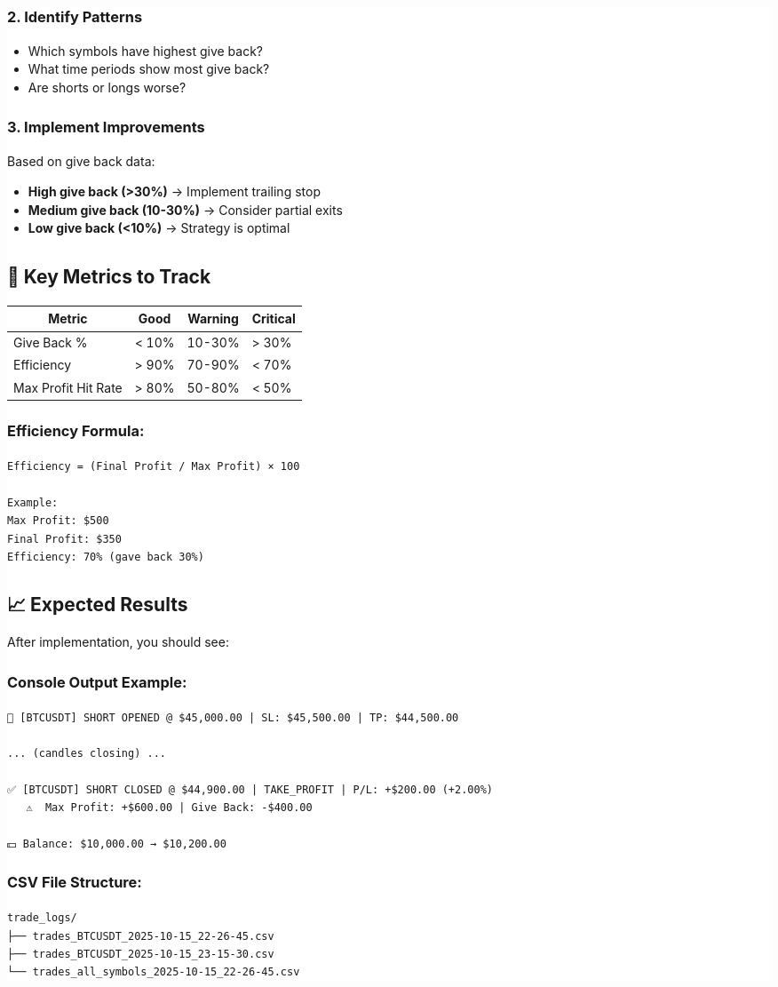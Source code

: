 ### 2. Identify Patterns
- Which symbols have highest give back?
- What time periods show most give back?
- Are shorts or longs worse?

### 3. Implement Improvements
Based on give back data:
- **High give back (>30%)** → Implement trailing stop
- **Medium give back (10-30%)** → Consider partial exits
- **Low give back (<10%)** → Strategy is optimal

## 🎯 Key Metrics to Track

| Metric | Good | Warning | Critical |
|--------|------|---------|----------|
| Give Back % | < 10% | 10-30% | > 30% |
| Efficiency | > 90% | 70-90% | < 70% |
| Max Profit Hit Rate | > 80% | 50-80% | < 50% |

### Efficiency Formula:
```
Efficiency = (Final Profit / Max Profit) × 100

Example:
Max Profit: $500
Final Profit: $350
Efficiency: 70% (gave back 30%)
```

## 📈 Expected Results

After implementation, you should see:

### Console Output Example:
```
🎯 [BTCUSDT] SHORT OPENED @ $45,000.00 | SL: $45,500.00 | TP: $44,500.00

... (candles closing) ...

✅ [BTCUSDT] SHORT CLOSED @ $44,900.00 | TAKE_PROFIT | P/L: +$200.00 (+2.00%)
   ⚠️  Max Profit: +$600.00 | Give Back: -$400.00

💵 Balance: $10,000.00 → $10,200.00
```

### CSV File Structure:
```
trade_logs/
├── trades_BTCUSDT_2025-10-15_22-26-45.csv
├── trades_BTCUSDT_2025-10-15_23-15-30.csv
└── trades_all_symbols_2025-10-15_22-26-45.csv
```
